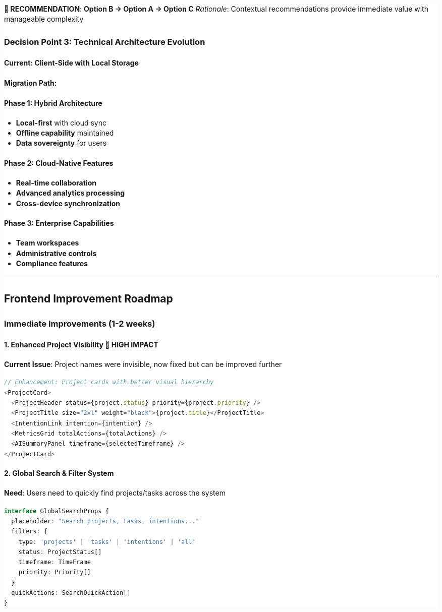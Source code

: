 **🎯 RECOMMENDATION**: **Option B → Option A → Option C**
*Rationale*: Contextual recommendations provide immediate value with manageable complexity

### **Decision Point 3: Technical Architecture Evolution**

#### Current: Client-Side with Local Storage
#### Migration Path:

#### Phase 1: Hybrid Architecture
- **Local-first** with cloud sync
- **Offline capability** maintained
- **Data sovereignty** for users

#### Phase 2: Cloud-Native Features
- **Real-time collaboration**
- **Advanced analytics processing**
- **Cross-device synchronization**

#### Phase 3: Enterprise Capabilities
- **Team workspaces**
- **Administrative controls**
- **Compliance features**

---

## Frontend Improvement Roadmap

### **Immediate Improvements (1-2 weeks)**

#### 1. Enhanced Project Visibility 🎯 HIGH IMPACT
**Current Issue**: Project names were invisible, now fixed but can be improved further
```typescript
// Enhancement: Project cards with better visual hierarchy
<ProjectCard>
  <ProjectHeader status={project.status} priority={project.priority} />
  <ProjectTitle size="2xl" weight="black">{project.title}</ProjectTitle>
  <IntentionLink intention={intention} />
  <MetricsGrid totalActions={totalActions} />
  <AISummaryPanel timeframe={selectedTimeframe} />
</ProjectCard>
```

#### 2. Global Search & Filter System
**Need**: Users need to quickly find projects/tasks across the system
```typescript
interface GlobalSearchProps {
  placeholder: "Search projects, tasks, intentions..."
  filters: {
    type: 'projects' | 'tasks' | 'intentions' | 'all'
    status: ProjectStatus[]
    timeframe: TimeFrame
    priority: Priority[]
  }
  quickActions: SearchQuickAction[]
}
```
